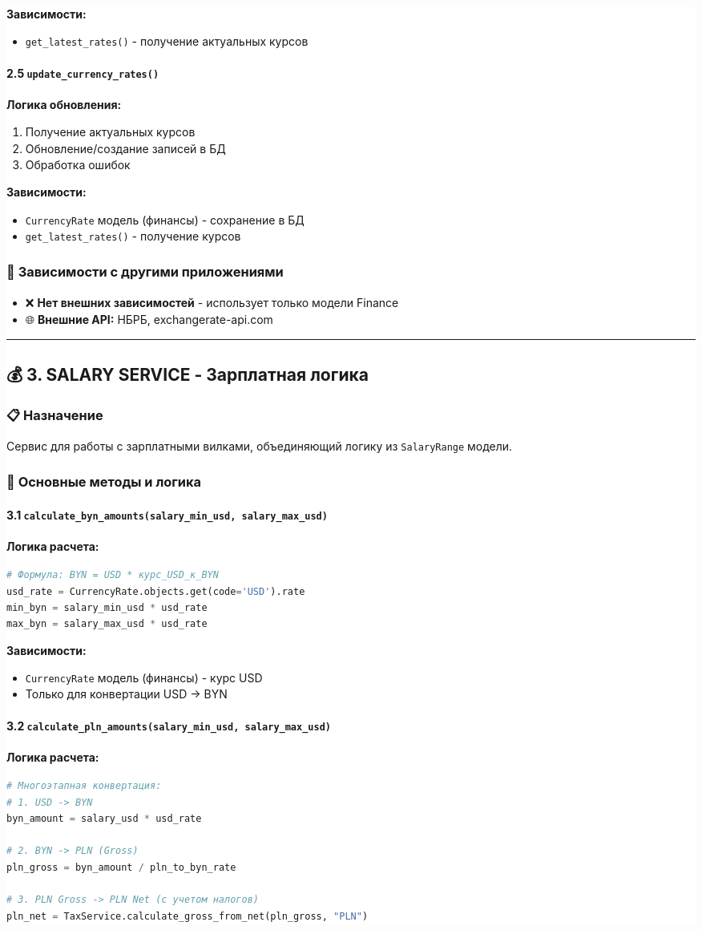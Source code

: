 **Зависимости:**
- `get_latest_rates()` - получение актуальных курсов

#### 2.5 `update_currency_rates()`
**Логика обновления:**
1. Получение актуальных курсов
2. Обновление/создание записей в БД
3. Обработка ошибок

**Зависимости:**
- `CurrencyRate` модель (финансы) - сохранение в БД
- `get_latest_rates()` - получение курсов

### 🔗 **Зависимости с другими приложениями**
- ❌ **Нет внешних зависимостей** - использует только модели Finance
- 🌐 **Внешние API:** НБРБ, exchangerate-api.com

---

## 💰 **3. SALARY SERVICE - Зарплатная логика**

### 📋 **Назначение**
Сервис для работы с зарплатными вилками, объединяющий логику из `SalaryRange` модели.

### 🔧 **Основные методы и логика**

#### 3.1 `calculate_byn_amounts(salary_min_usd, salary_max_usd)`
**Логика расчета:**
```python
# Формула: BYN = USD * курс_USD_к_BYN
usd_rate = CurrencyRate.objects.get(code='USD').rate
min_byn = salary_min_usd * usd_rate
max_byn = salary_max_usd * usd_rate
```

**Зависимости:**
- `CurrencyRate` модель (финансы) - курс USD
- Только для конвертации USD → BYN

#### 3.2 `calculate_pln_amounts(salary_min_usd, salary_max_usd)`
**Логика расчета:**
```python
# Многоэтапная конвертация:
# 1. USD -> BYN
byn_amount = salary_usd * usd_rate

# 2. BYN -> PLN (Gross)
pln_gross = byn_amount / pln_to_byn_rate

# 3. PLN Gross -> PLN Net (с учетом налогов)
pln_net = TaxService.calculate_gross_from_net(pln_gross, "PLN")
```
